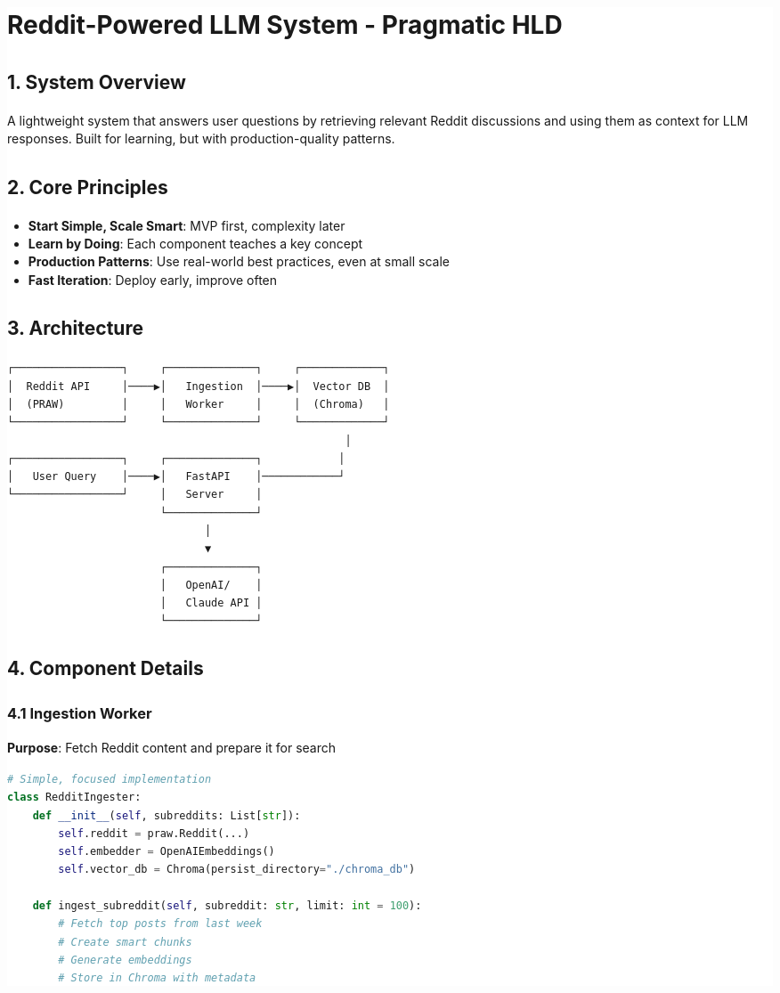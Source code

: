 # Reddit-Powered LLM System - Pragmatic HLD

## 1. System Overview
A lightweight system that answers user questions by retrieving relevant Reddit discussions and using them as context for LLM responses. Built for learning, but with production-quality patterns.

## 2. Core Principles
- **Start Simple, Scale Smart**: MVP first, complexity later
- **Learn by Doing**: Each component teaches a key concept
- **Production Patterns**: Use real-world best practices, even at small scale
- **Fast Iteration**: Deploy early, improve often

## 3. Architecture

```
┌─────────────────┐     ┌──────────────┐     ┌─────────────┐
│  Reddit API     │────▶│   Ingestion  │────▶│  Vector DB  │
│  (PRAW)         │     │   Worker     │     │  (Chroma)   │
└─────────────────┘     └──────────────┘     └─────────────┘
                                                     │
┌─────────────────┐     ┌──────────────┐            │
│   User Query    │────▶│   FastAPI    │────────────┘
└─────────────────┘     │   Server     │
                        └──────────────┘
                               │
                               ▼
                        ┌──────────────┐
                        │   OpenAI/    │
                        │   Claude API │
                        └──────────────┘
```

## 4. Component Details

### 4.1 Ingestion Worker
**Purpose**: Fetch Reddit content and prepare it for search

```python
# Simple, focused implementation
class RedditIngester:
    def __init__(self, subreddits: List[str]):
        self.reddit = praw.Reddit(...)
        self.embedder = OpenAIEmbeddings()
        self.vector_db = Chroma(persist_directory="./chroma_db")
    
    def ingest_subreddit(self, subreddit: str, limit: int = 100):
        # Fetch top posts from last week
        # Create smart chunks
        # Generate embeddings
        # Store in Chroma with metadata
```
